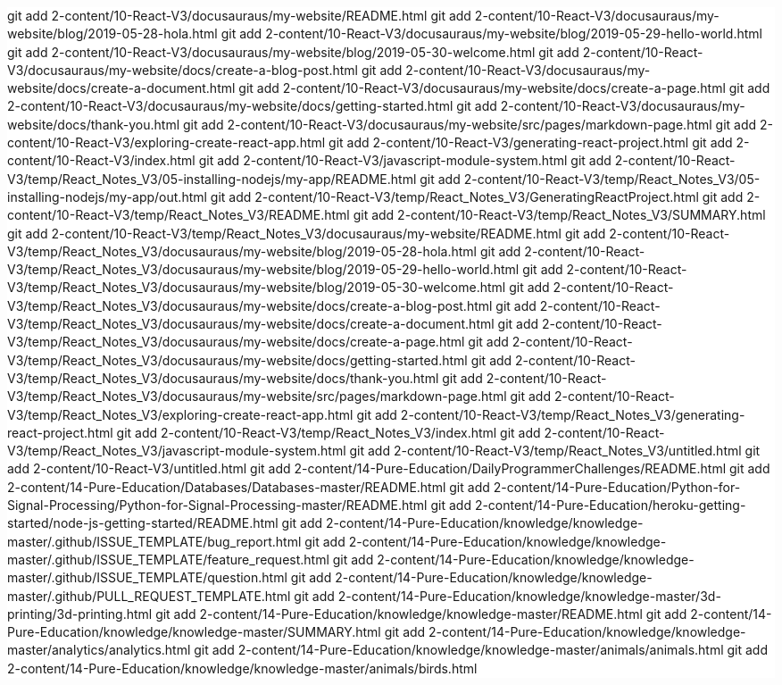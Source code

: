 git add         2-content/10-React-V3/docusauraus/my-website/README.html
git add         2-content/10-React-V3/docusauraus/my-website/blog/2019-05-28-hola.html
git add         2-content/10-React-V3/docusauraus/my-website/blog/2019-05-29-hello-world.html
git add         2-content/10-React-V3/docusauraus/my-website/blog/2019-05-30-welcome.html
git add         2-content/10-React-V3/docusauraus/my-website/docs/create-a-blog-post.html
git add         2-content/10-React-V3/docusauraus/my-website/docs/create-a-document.html
git add         2-content/10-React-V3/docusauraus/my-website/docs/create-a-page.html
git add         2-content/10-React-V3/docusauraus/my-website/docs/getting-started.html
git add         2-content/10-React-V3/docusauraus/my-website/docs/thank-you.html
git add         2-content/10-React-V3/docusauraus/my-website/src/pages/markdown-page.html
git add         2-content/10-React-V3/exploring-create-react-app.html
git add         2-content/10-React-V3/generating-react-project.html
git add         2-content/10-React-V3/index.html
git add         2-content/10-React-V3/javascript-module-system.html
git add         2-content/10-React-V3/temp/React_Notes_V3/05-installing-nodejs/my-app/README.html
git add         2-content/10-React-V3/temp/React_Notes_V3/05-installing-nodejs/my-app/out.html
git add         2-content/10-React-V3/temp/React_Notes_V3/GeneratingReactProject.html
git add         2-content/10-React-V3/temp/React_Notes_V3/README.html
git add         2-content/10-React-V3/temp/React_Notes_V3/SUMMARY.html
git add         2-content/10-React-V3/temp/React_Notes_V3/docusauraus/my-website/README.html
git add         2-content/10-React-V3/temp/React_Notes_V3/docusauraus/my-website/blog/2019-05-28-hola.html
git add         2-content/10-React-V3/temp/React_Notes_V3/docusauraus/my-website/blog/2019-05-29-hello-world.html
git add         2-content/10-React-V3/temp/React_Notes_V3/docusauraus/my-website/blog/2019-05-30-welcome.html
git add         2-content/10-React-V3/temp/React_Notes_V3/docusauraus/my-website/docs/create-a-blog-post.html
git add         2-content/10-React-V3/temp/React_Notes_V3/docusauraus/my-website/docs/create-a-document.html
git add         2-content/10-React-V3/temp/React_Notes_V3/docusauraus/my-website/docs/create-a-page.html
git add         2-content/10-React-V3/temp/React_Notes_V3/docusauraus/my-website/docs/getting-started.html
git add         2-content/10-React-V3/temp/React_Notes_V3/docusauraus/my-website/docs/thank-you.html
git add         2-content/10-React-V3/temp/React_Notes_V3/docusauraus/my-website/src/pages/markdown-page.html
git add         2-content/10-React-V3/temp/React_Notes_V3/exploring-create-react-app.html
git add         2-content/10-React-V3/temp/React_Notes_V3/generating-react-project.html
git add         2-content/10-React-V3/temp/React_Notes_V3/index.html
git add         2-content/10-React-V3/temp/React_Notes_V3/javascript-module-system.html
git add         2-content/10-React-V3/temp/React_Notes_V3/untitled.html
git add         2-content/10-React-V3/untitled.html
git add         2-content/14-Pure-Education/DailyProgrammerChallenges/README.html
git add         2-content/14-Pure-Education/Databases/Databases-master/README.html
git add         2-content/14-Pure-Education/Python-for-Signal-Processing/Python-for-Signal-Processing-master/README.html
git add         2-content/14-Pure-Education/heroku-getting-started/node-js-getting-started/README.html
git add         2-content/14-Pure-Education/knowledge/knowledge-master/.github/ISSUE_TEMPLATE/bug_report.html
git add         2-content/14-Pure-Education/knowledge/knowledge-master/.github/ISSUE_TEMPLATE/feature_request.html
git add         2-content/14-Pure-Education/knowledge/knowledge-master/.github/ISSUE_TEMPLATE/question.html
git add         2-content/14-Pure-Education/knowledge/knowledge-master/.github/PULL_REQUEST_TEMPLATE.html
git add         2-content/14-Pure-Education/knowledge/knowledge-master/3d-printing/3d-printing.html
git add         2-content/14-Pure-Education/knowledge/knowledge-master/README.html
git add         2-content/14-Pure-Education/knowledge/knowledge-master/SUMMARY.html
git add         2-content/14-Pure-Education/knowledge/knowledge-master/analytics/analytics.html
git add         2-content/14-Pure-Education/knowledge/knowledge-master/animals/animals.html
git add         2-content/14-Pure-Education/knowledge/knowledge-master/animals/birds.html